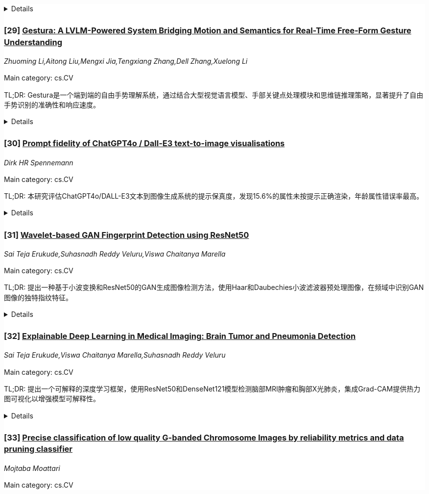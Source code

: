 
<details><summary>Details</summary></details>


### [29] [Gestura: A LVLM-Powered System Bridging Motion and Semantics for Real-Time Free-Form Gesture Understanding](https://arxiv.org/abs/2510.21814)
*Zhuoming Li,Aitong Liu,Mengxi Jia,Tengxiang Zhang,Dell Zhang,Xuelong Li*

Main category: cs.CV

TL;DR: Gestura是一个端到端的自由手势理解系统，通过结合大型视觉语言模型、手部关键点处理模块和思维链推理策略，显著提升了自由手势识别的准确性和响应速度。


<details><summary>Details</summary></details>


### [30] [Prompt fidelity of ChatGPT4o / Dall-E3 text-to-image visualisations](https://arxiv.org/abs/2510.21821)
*Dirk HR Spennemann*

Main category: cs.CV

TL;DR: 本研究评估ChatGPT4o/DALL-E3文本到图像生成系统的提示保真度，发现15.6%的属性未按提示正确渲染，年龄属性错误率最高。


<details><summary>Details</summary></details>


### [31] [Wavelet-based GAN Fingerprint Detection using ResNet50](https://arxiv.org/abs/2510.21822)
*Sai Teja Erukude,Suhasnadh Reddy Veluru,Viswa Chaitanya Marella*

Main category: cs.CV

TL;DR: 提出一种基于小波变换和ResNet50的GAN生成图像检测方法，使用Haar和Daubechies小波滤波器预处理图像，在频域中识别GAN图像的独特指纹特征。


<details><summary>Details</summary></details>


### [32] [Explainable Deep Learning in Medical Imaging: Brain Tumor and Pneumonia Detection](https://arxiv.org/abs/2510.21823)
*Sai Teja Erukude,Viswa Chaitanya Marella,Suhasnadh Reddy Veluru*

Main category: cs.CV

TL;DR: 提出一个可解释的深度学习框架，使用ResNet50和DenseNet121模型检测脑部MRI肿瘤和胸部X光肺炎，集成Grad-CAM提供热力图可视化以增强模型可解释性。


<details><summary>Details</summary></details>


### [33] [Precise classification of low quality G-banded Chromosome Images by reliability metrics and data pruning classifier](https://arxiv.org/abs/2510.21827)
*Mojtaba Moattari*

Main category: cs.CV
